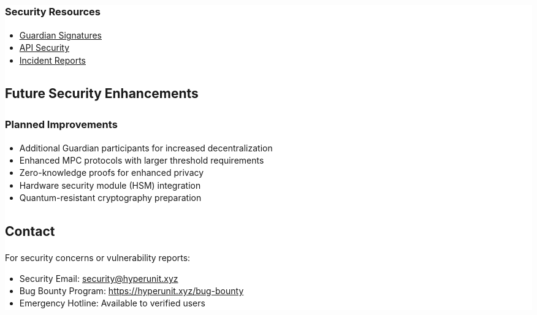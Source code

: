### Security Resources
- [Guardian Signatures](/developers/api/generate-address/guardian-signatures)
- [API Security](/developers/api)
- [Incident Reports](https://hyperunit.xyz/security)

## Future Security Enhancements

### Planned Improvements
- Additional Guardian participants for increased decentralization
- Enhanced MPC protocols with larger threshold requirements
- Zero-knowledge proofs for enhanced privacy
- Hardware security module (HSM) integration
- Quantum-resistant cryptography preparation

## Contact

For security concerns or vulnerability reports:
- Security Email: security@hyperunit.xyz
- Bug Bounty Program: https://hyperunit.xyz/bug-bounty
- Emergency Hotline: Available to verified users